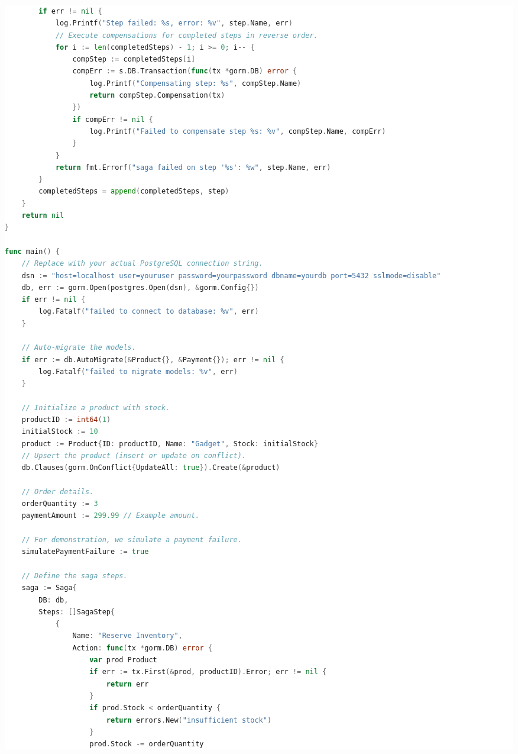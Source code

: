 ```go
		if err != nil {
			log.Printf("Step failed: %s, error: %v", step.Name, err)
			// Execute compensations for completed steps in reverse order.
			for i := len(completedSteps) - 1; i >= 0; i-- {
				compStep := completedSteps[i]
				compErr := s.DB.Transaction(func(tx *gorm.DB) error {
					log.Printf("Compensating step: %s", compStep.Name)
					return compStep.Compensation(tx)
				})
				if compErr != nil {
					log.Printf("Failed to compensate step %s: %v", compStep.Name, compErr)
				}
			}
			return fmt.Errorf("saga failed on step '%s': %w", step.Name, err)
		}
		completedSteps = append(completedSteps, step)
	}
	return nil
}

func main() {
	// Replace with your actual PostgreSQL connection string.
	dsn := "host=localhost user=youruser password=yourpassword dbname=yourdb port=5432 sslmode=disable"
	db, err := gorm.Open(postgres.Open(dsn), &gorm.Config{})
	if err != nil {
		log.Fatalf("failed to connect to database: %v", err)
	}

	// Auto-migrate the models.
	if err := db.AutoMigrate(&Product{}, &Payment{}); err != nil {
		log.Fatalf("failed to migrate models: %v", err)
	}

	// Initialize a product with stock.
	productID := int64(1)
	initialStock := 10
	product := Product{ID: productID, Name: "Gadget", Stock: initialStock}
	// Upsert the product (insert or update on conflict).
	db.Clauses(gorm.OnConflict{UpdateAll: true}).Create(&product)

	// Order details.
	orderQuantity := 3
	paymentAmount := 299.99 // Example amount.

	// For demonstration, we simulate a payment failure.
	simulatePaymentFailure := true

	// Define the saga steps.
	saga := Saga{
		DB: db,
		Steps: []SagaStep{
			{
				Name: "Reserve Inventory",
				Action: func(tx *gorm.DB) error {
					var prod Product
					if err := tx.First(&prod, productID).Error; err != nil {
						return err
					}
					if prod.Stock < orderQuantity {
						return errors.New("insufficient stock")
					}
					prod.Stock -= orderQuantity
```